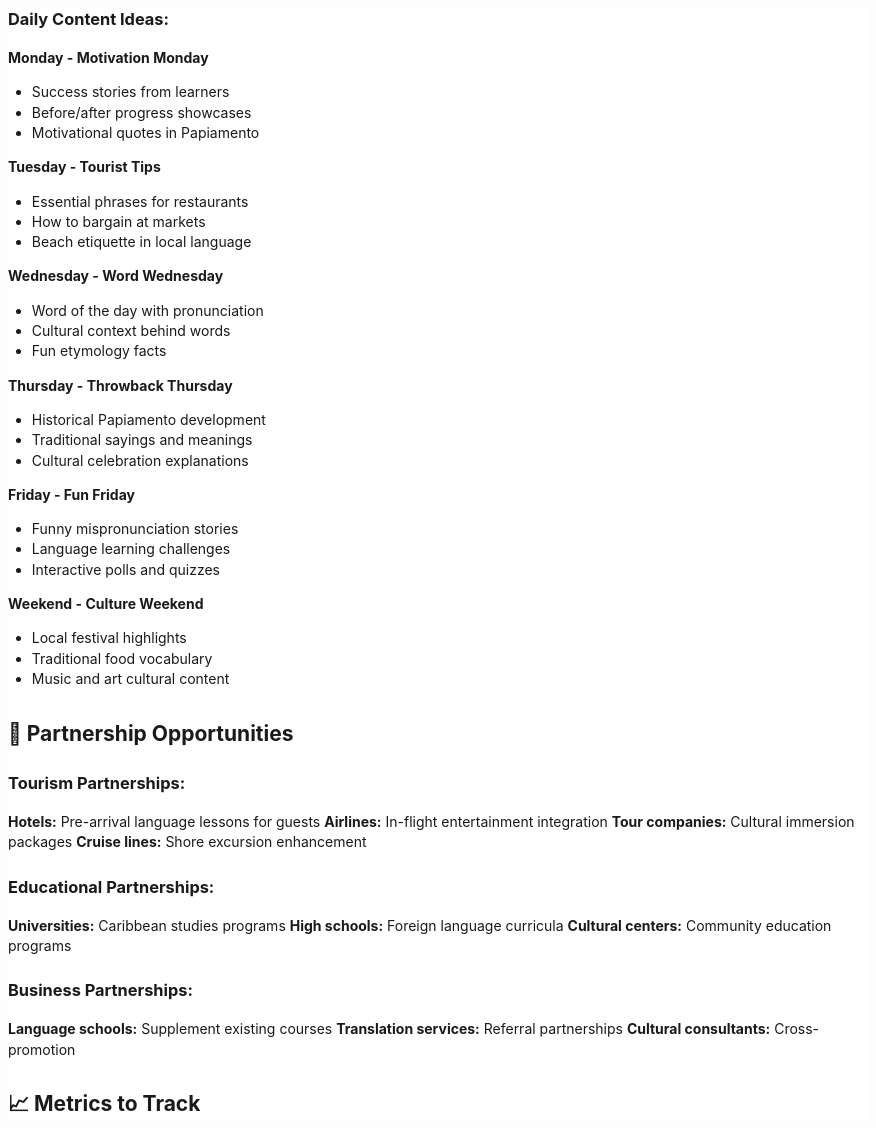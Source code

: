 ### Daily Content Ideas:

**Monday - Motivation Monday**
- Success stories from learners
- Before/after progress showcases
- Motivational quotes in Papiamento

**Tuesday - Tourist Tips**
- Essential phrases for restaurants
- How to bargain at markets
- Beach etiquette in local language

**Wednesday - Word Wednesday**
- Word of the day with pronunciation
- Cultural context behind words
- Fun etymology facts

**Thursday - Throwback Thursday**
- Historical Papiamento development
- Traditional sayings and meanings
- Cultural celebration explanations

**Friday - Fun Friday**
- Funny mispronunciation stories
- Language learning challenges
- Interactive polls and quizzes

**Weekend - Culture Weekend**
- Local festival highlights
- Traditional food vocabulary
- Music and art cultural content

## 🤝 Partnership Opportunities

### Tourism Partnerships:
**Hotels:** Pre-arrival language lessons for guests
**Airlines:** In-flight entertainment integration
**Tour companies:** Cultural immersion packages
**Cruise lines:** Shore excursion enhancement

### Educational Partnerships:
**Universities:** Caribbean studies programs
**High schools:** Foreign language curricula
**Cultural centers:** Community education programs

### Business Partnerships:
**Language schools:** Supplement existing courses
**Translation services:** Referral partnerships
**Cultural consultants:** Cross-promotion

## 📈 Metrics to Track
